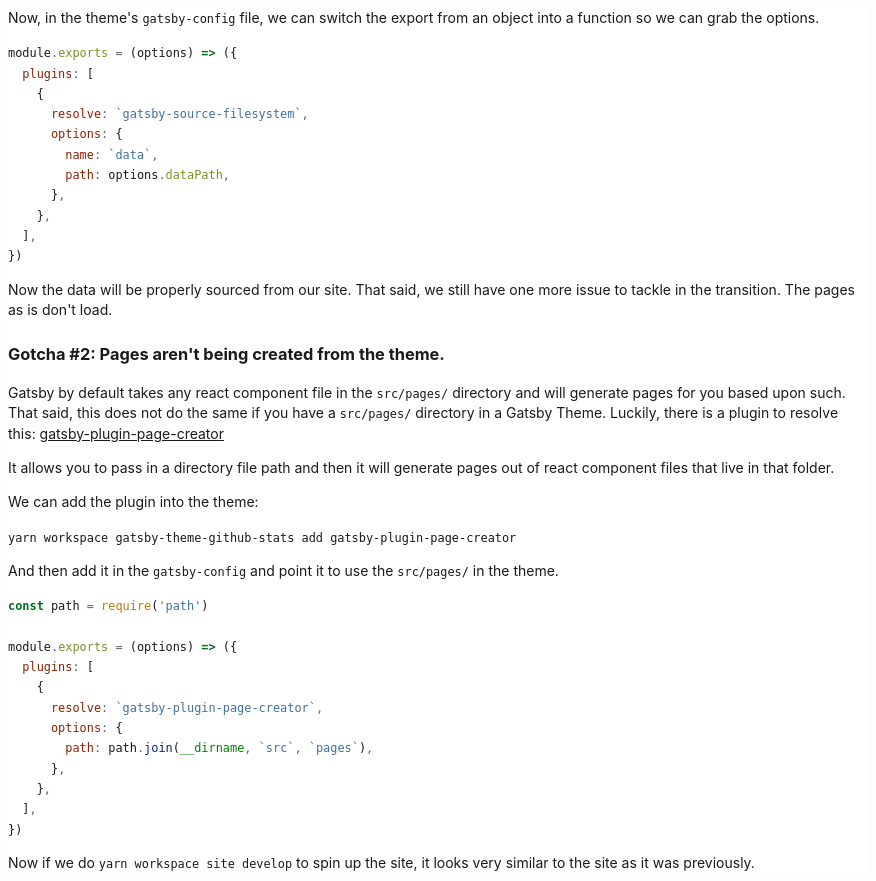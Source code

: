 Now, in the theme's `gatsby-config` file, we can switch the export from an object into a function so we can grab the options.

```js
module.exports = (options) => ({
  plugins: [
    {
      resolve: `gatsby-source-filesystem`,
      options: {
        name: `data`,
        path: options.dataPath,
      },
    },
  ],
})
```

Now the data will be properly sourced from our site. That said, we still have one more issue to tackle in the transition. The pages as is don't load.

### Gotcha #2: Pages aren't being created from the theme.

Gatsby by default takes any react component file in the `src/pages/` directory and will generate pages for you based upon such. That said, this does not do the same if you have a `src/pages/` directory in a Gatsby Theme. Luckily, there is a plugin to resolve this: [gatsby-plugin-page-creator](https://www.gatsbyjs.org/packages/gatsby-plugin-page-creator/)

It allows you to pass in a directory file path and then it will generate pages out of react component files that live in that folder.

We can add the plugin into the theme:

```
yarn workspace gatsby-theme-github-stats add gatsby-plugin-page-creator
```

And then add it in the `gatsby-config` and point it to use the `src/pages/` in the theme.

```js
const path = require('path')

module.exports = (options) => ({
  plugins: [
    {
      resolve: `gatsby-plugin-page-creator`,
      options: {
        path: path.join(__dirname, `src`, `pages`),
      },
    },
  ],
})
```

Now if we do `yarn workspace site develop` to spin up the site, it looks very similar to the site as it was previously.
